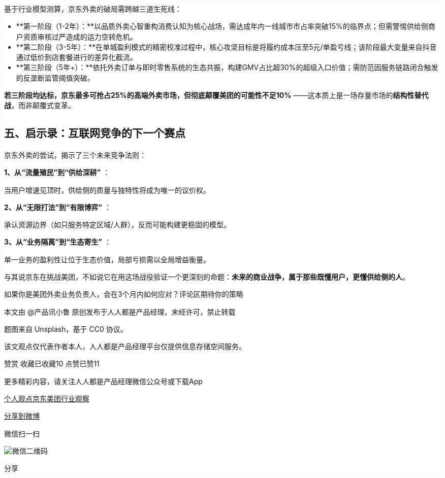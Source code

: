 基于行业模型测算，京东外卖的破局需跨越三道生死线：

*   **第一阶段（1-2年）：**以品质外卖心智重构消费认知为核心战场，需达成年内一线城市市占率突破15%的临界点；但需警惕供给侧商户资质审核过严造成的运力空转危机。
*   **第二阶段（3-5年）：**在单城盈利模式的精密校准过程中，核心攻坚目标是将履约成本压至5元/单盈亏线；该阶段最大变量来自抖音通过低价到店套餐进行的差异化截流。
*   **第三阶段（5年+）：**依托外卖订单与即时零售系统的生态共振，构建GMV占比超30%的超级入口价值；需防范因服务链路闭合触发的反垄断监管阈值突破。

**若三阶段均达标，京东最多可抢占25%的高端外卖市场，但彻底颠覆美团的可能性不足10%** ——这本质上是一场存量市场的**结构性替代战**，而非颠覆式变革。

## 五、启示录：互联网竞争的下一个赛点

京东外卖的尝试，揭示了三个未来竞争法则：

**1、从“流量殖民”到“供给深耕”** ：

当用户增速见顶时，供给侧的质量与独特性将成为唯一的议价权。

**2、从“无限打法”到“有限博弈”** ：

承认资源边界（如只服务特定区域/人群），反而可能构建更稳固的模型。

**3、从“业务隔离”到“生态寄生”** ：

单一业务的盈利性让位于生态价值，局部亏损需以全局增益衡量。

与其说京东在挑战美团，不如说它在用这场战役验证一个更深刻的命题：**未来的商业战争，属于那些既懂用户，更懂供给侧的人**。

如果你是美团外卖业务负责人，会在3个月内如何应对？评论区期待你的策略

本文由 @产品讯小鲁 原创发布于人人都是产品经理，未经许可，禁止转载

题图来自 Unsplash，基于 CC0 协议。

该文观点仅代表作者本人，人人都是产品经理平台仅提供信息存储空间服务。

赞赏 收藏已收藏10 点赞已赞11

更多精彩内容，请关注人人都是产品经理微信公众号或下载App

[个人观点](https://www.woshipm.com/tag/%e4%b8%aa%e4%ba%ba%e8%a7%82%e7%82%b9)[京东](https://www.woshipm.com/tag/%e4%ba%ac%e4%b8%9c)[美团](https://www.woshipm.com/tag/%e7%be%8e%e5%9b%a2)[行业观察](https://www.woshipm.com/tag/%e8%a1%8c%e4%b8%9a%e8%a7%82%e5%af%9f)

[分享到微博](https://service.weibo.com/share/share.php?appkey=2775287854&title=“品质外卖”能打破十年美团统治吗？解剖京东的供给侧阳谋&url=https://www.woshipm.com/it/5959512.html&pic=https://image.woshipm.com/2023/04/17/776c93bc-dcf5-11ed-897e-00163e0b5ff3.png)

微信扫一扫

![微信二维码](https://api.pwmqr.com/qrcode/create/?url=https://www.woshipm.com/it/5959512.html)

分享
